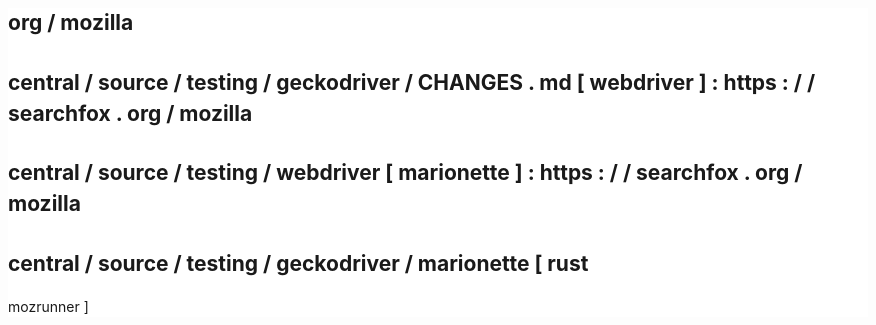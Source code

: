 org
/
mozilla
-
central
/
source
/
testing
/
geckodriver
/
CHANGES
.
md
[
webdriver
]
:
https
:
/
/
searchfox
.
org
/
mozilla
-
central
/
source
/
testing
/
webdriver
[
marionette
]
:
https
:
/
/
searchfox
.
org
/
mozilla
-
central
/
source
/
testing
/
geckodriver
/
marionette
[
rust
-
mozrunner
]